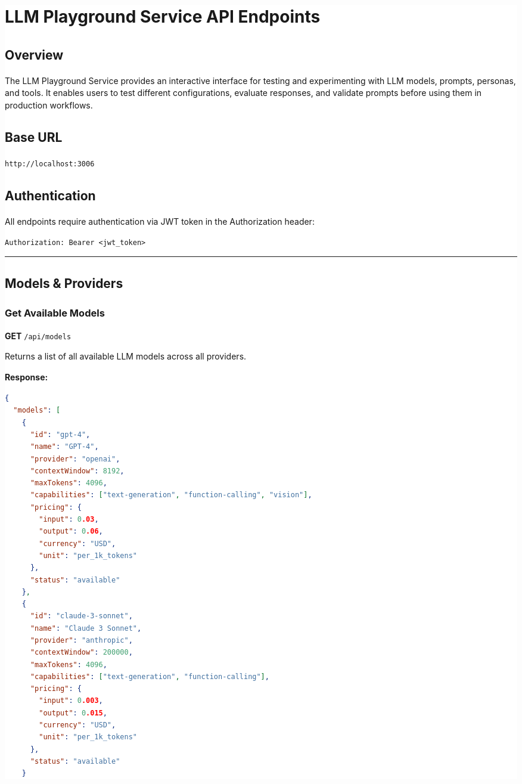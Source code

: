 # LLM Playground Service API Endpoints

## Overview

The LLM Playground Service provides an interactive interface for testing and experimenting with LLM models, prompts, personas, and tools. It enables users to test different configurations, evaluate responses, and validate prompts before using them in production workflows.

## Base URL
```
http://localhost:3006
```

## Authentication
All endpoints require authentication via JWT token in the Authorization header:
```
Authorization: Bearer <jwt_token>
```

---

## Models & Providers

### Get Available Models
**GET** `/api/models`

Returns a list of all available LLM models across all providers.

**Response:**
```json
{
  "models": [
    {
      "id": "gpt-4",
      "name": "GPT-4",
      "provider": "openai",
      "contextWindow": 8192,
      "maxTokens": 4096,
      "capabilities": ["text-generation", "function-calling", "vision"],
      "pricing": {
        "input": 0.03,
        "output": 0.06,
        "currency": "USD",
        "unit": "per_1k_tokens"
      },
      "status": "available"
    },
    {
      "id": "claude-3-sonnet",
      "name": "Claude 3 Sonnet",
      "provider": "anthropic",
      "contextWindow": 200000,
      "maxTokens": 4096,
      "capabilities": ["text-generation", "function-calling"],
      "pricing": {
        "input": 0.003,
        "output": 0.015,
        "currency": "USD",
        "unit": "per_1k_tokens"
      },
      "status": "available"
    }
```